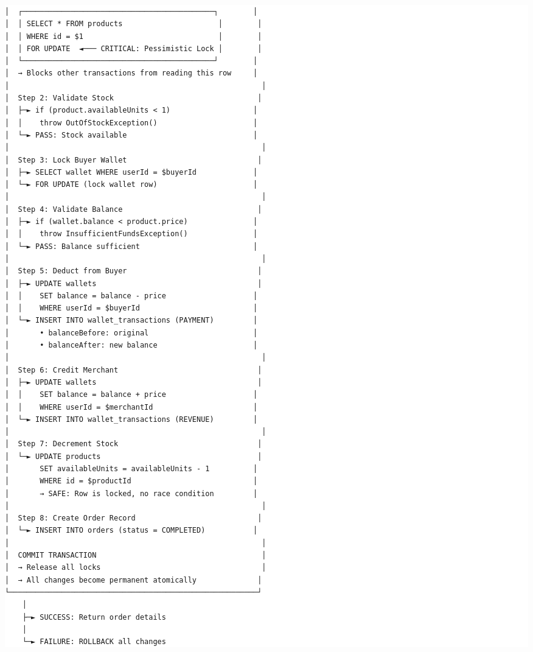 ```
│  ┌────────────────────────────────────────────┐        │
│  │ SELECT * FROM products                      │        │
│  │ WHERE id = $1                               │        │
│  │ FOR UPDATE  ◄─── CRITICAL: Pessimistic Lock │        │
│  └────────────────────────────────────────────┘        │
│  → Blocks other transactions from reading this row     │
│                                                          │
│  Step 2: Validate Stock                                 │
│  ├─► if (product.availableUnits < 1)                   │
│  │    throw OutOfStockException()                      │
│  └─► PASS: Stock available                             │
│                                                          │
│  Step 3: Lock Buyer Wallet                              │
│  ├─► SELECT wallet WHERE userId = $buyerId             │
│  └─► FOR UPDATE (lock wallet row)                      │
│                                                          │
│  Step 4: Validate Balance                               │
│  ├─► if (wallet.balance < product.price)               │
│  │    throw InsufficientFundsException()               │
│  └─► PASS: Balance sufficient                          │
│                                                          │
│  Step 5: Deduct from Buyer                              │
│  ├─► UPDATE wallets                                     │
│  │    SET balance = balance - price                    │
│  │    WHERE userId = $buyerId                          │
│  └─► INSERT INTO wallet_transactions (PAYMENT)         │
│       • balanceBefore: original                        │
│       • balanceAfter: new balance                      │
│                                                          │
│  Step 6: Credit Merchant                                │
│  ├─► UPDATE wallets                                     │
│  │    SET balance = balance + price                    │
│  │    WHERE userId = $merchantId                       │
│  └─► INSERT INTO wallet_transactions (REVENUE)         │
│                                                          │
│  Step 7: Decrement Stock                                │
│  └─► UPDATE products                                    │
│       SET availableUnits = availableUnits - 1          │
│       WHERE id = $productId                            │
│       → SAFE: Row is locked, no race condition         │
│                                                          │
│  Step 8: Create Order Record                            │
│  └─► INSERT INTO orders (status = COMPLETED)           │
│                                                          │
│  COMMIT TRANSACTION                                      │
│  → Release all locks                                     │
│  → All changes become permanent atomically              │
└─────────────────────────────────────────────────────────┘
    │
    ├─► SUCCESS: Return order details
    │
    └─► FAILURE: ROLLBACK all changes
```
